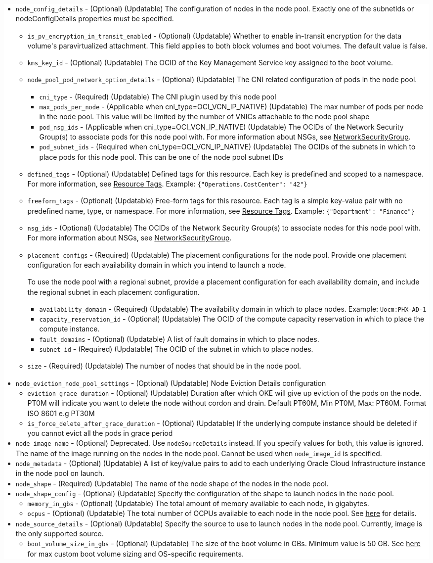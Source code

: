 * `node_config_details` - (Optional) (Updatable) The configuration of nodes in the node pool. Exactly one of the subnetIds or nodeConfigDetails properties must be specified. 
	* `is_pv_encryption_in_transit_enabled` - (Optional) (Updatable) Whether to enable in-transit encryption for the data volume's paravirtualized attachment. This field applies to both block volumes and boot volumes. The default value is false.
	* `kms_key_id` - (Optional) (Updatable) The OCID of the Key Management Service key assigned to the boot volume.
	* `node_pool_pod_network_option_details` - (Optional) (Updatable) The CNI related configuration of pods in the node pool. 
		* `cni_type` - (Required) (Updatable) The CNI plugin used by this node pool
		* `max_pods_per_node` - (Applicable when cni_type=OCI_VCN_IP_NATIVE) (Updatable) The max number of pods per node in the node pool. This value will be limited by the number of VNICs attachable to the node pool shape 
		* `pod_nsg_ids` - (Applicable when cni_type=OCI_VCN_IP_NATIVE) (Updatable) The OCIDs of the Network Security Group(s) to associate pods for this node pool with. For more information about NSGs, see [NetworkSecurityGroup](https://docs.cloud.oracle.com/iaas/api/#/en/iaas/20160918/NetworkSecurityGroup/). 
		* `pod_subnet_ids` - (Required when cni_type=OCI_VCN_IP_NATIVE) (Updatable) The OCIDs of the subnets in which to place pods for this node pool. This can be one of the node pool subnet IDs 
	* `defined_tags` - (Optional) (Updatable) Defined tags for this resource. Each key is predefined and scoped to a namespace. For more information, see [Resource Tags](https://docs.cloud.oracle.com/iaas/Content/General/Concepts/resourcetags.htm). Example: `{"Operations.CostCenter": "42"}` 
	* `freeform_tags` - (Optional) (Updatable) Free-form tags for this resource. Each tag is a simple key-value pair with no predefined name, type, or namespace. For more information, see [Resource Tags](https://docs.cloud.oracle.com/iaas/Content/General/Concepts/resourcetags.htm). Example: `{"Department": "Finance"}` 
	* `nsg_ids` - (Optional) (Updatable) The OCIDs of the Network Security Group(s) to associate nodes for this node pool with. For more information about NSGs, see [NetworkSecurityGroup](https://docs.cloud.oracle.com/iaas/api/#/en/iaas/20160918/NetworkSecurityGroup/). 
	* `placement_configs` - (Required) (Updatable) The placement configurations for the node pool. Provide one placement configuration for each availability domain in which you intend to launch a node.

		To use the node pool with a regional subnet, provide a placement configuration for each availability domain, and include the regional subnet in each placement configuration. 
		* `availability_domain` - (Required) (Updatable) The availability domain in which to place nodes. Example: `Uocm:PHX-AD-1` 
		* `capacity_reservation_id` - (Optional) (Updatable) The OCID of the compute capacity reservation in which to place the compute instance.
		* `fault_domains` - (Optional) (Updatable) A list of fault domains in which to place nodes. 
		* `subnet_id` - (Required) (Updatable) The OCID of the subnet in which to place nodes.
	* `size` - (Required) (Updatable) The number of nodes that should be in the node pool. 
* `node_eviction_node_pool_settings` - (Optional) (Updatable) Node Eviction Details configuration
	* `eviction_grace_duration` - (Optional) (Updatable) Duration after which OKE will give up eviction of the pods on the node. PT0M will indicate you want to delete the node without cordon and drain. Default PT60M, Min PT0M, Max: PT60M. Format ISO 8601 e.g PT30M 
	* `is_force_delete_after_grace_duration` - (Optional) (Updatable) If the underlying compute instance should be deleted if you cannot evict all the pods in grace period
* `node_image_name` - (Optional) Deprecated. Use `nodeSourceDetails` instead. If you specify values for both, this value is ignored. The name of the image running on the nodes in the node pool. Cannot be used when `node_image_id` is specified.
* `node_metadata` - (Optional) (Updatable) A list of key/value pairs to add to each underlying Oracle Cloud Infrastructure instance in the node pool on launch.
* `node_shape` - (Required) (Updatable) The name of the node shape of the nodes in the node pool.
* `node_shape_config` - (Optional) (Updatable) Specify the configuration of the shape to launch nodes in the node pool. 
	* `memory_in_gbs` - (Optional) (Updatable) The total amount of memory available to each node, in gigabytes. 
	* `ocpus` - (Optional) (Updatable) The total number of OCPUs available to each node in the node pool. See [here](https://docs.cloud.oracle.com/en-us/iaas/api/#/en/iaas/20160918/Shape/) for details. 
* `node_source_details` - (Optional) (Updatable) Specify the source to use to launch nodes in the node pool. Currently, image is the only supported source. 
	* `boot_volume_size_in_gbs` - (Optional) (Updatable) The size of the boot volume in GBs. Minimum value is 50 GB. See [here](https://docs.cloud.oracle.com/en-us/iaas/Content/Block/Concepts/bootvolumes.htm) for max custom boot volume sizing and OS-specific requirements.